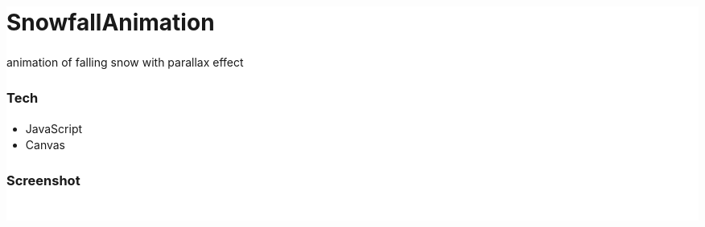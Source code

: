 # SnowfallAnimation
аnimation of falling snow with parallax effect

### Tech

* JavaScript
* Canvas

### Screenshot
<img alt="" src="https://github.com/ICxodnik/SnowfallAnimation/blob/master/ScreenShots/%D0%A1%D0%BD%D0%B8%D0%BC%D0%BE%D0%BA4.PNG" width=100%>
<img alt="" src="https://github.com/ICxodnik/SnowfallAnimation/blob/master/ScreenShots/%D0%A1%D0%BD%D0%B8%D0%BC%D0%BE%D0%BA5.PNG" width=100%>
